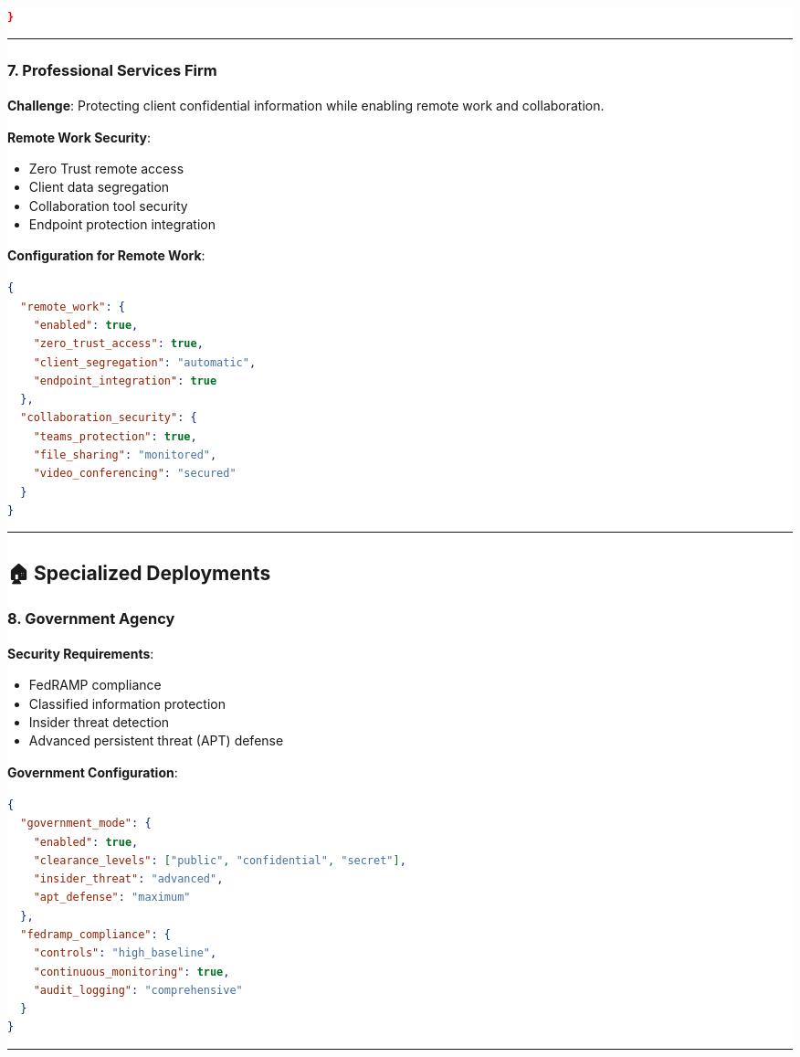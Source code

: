 ```json
}
```

---

### 7. **Professional Services Firm**

**Challenge**: Protecting client confidential information while enabling remote work and collaboration.

**Remote Work Security**:
- Zero Trust remote access
- Client data segregation
- Collaboration tool security
- Endpoint protection integration

**Configuration for Remote Work**:
```json
{
  "remote_work": {
    "enabled": true,
    "zero_trust_access": true,
    "client_segregation": "automatic",
    "endpoint_integration": true
  },
  "collaboration_security": {
    "teams_protection": true,
    "file_sharing": "monitored",
    "video_conferencing": "secured"
  }
}
```

---

## 🏠 **Specialized Deployments**

### 8. **Government Agency**

**Security Requirements**:
- FedRAMP compliance
- Classified information protection
- Insider threat detection
- Advanced persistent threat (APT) defense

**Government Configuration**:
```json
{
  "government_mode": {
    "enabled": true,
    "clearance_levels": ["public", "confidential", "secret"],
    "insider_threat": "advanced",
    "apt_defense": "maximum"
  },
  "fedramp_compliance": {
    "controls": "high_baseline",
    "continuous_monitoring": true,
    "audit_logging": "comprehensive"
  }
}
```

---